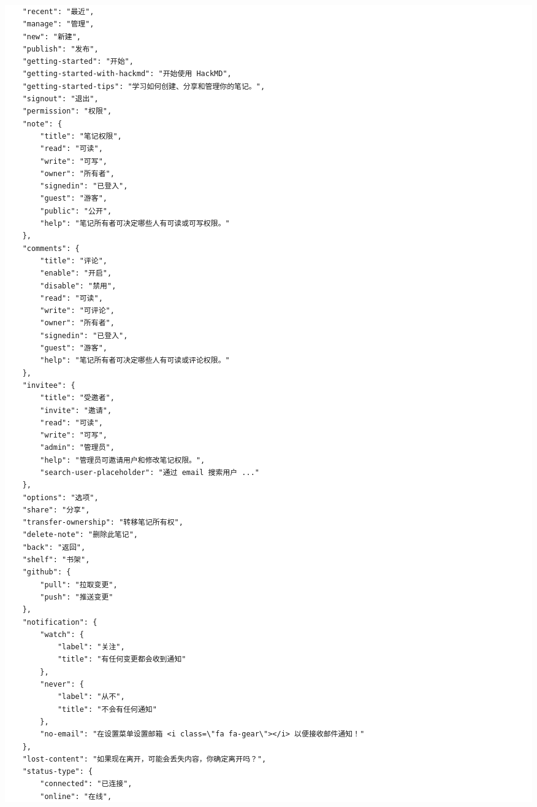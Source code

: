 		"recent": "最近",
		"manage": "管理",
		"new": "新建",
		"publish": "发布",
		"getting-started": "开始",
		"getting-started-with-hackmd": "开始使用 HackMD",
		"getting-started-tips": "学习如何创建、分享和管理你的笔记。",
		"signout": "退出",
		"permission": "权限",
		"note": {
			"title": "笔记权限",
			"read": "可读",
			"write": "可写",
			"owner": "所有者",
			"signedin": "已登入",
			"guest": "游客",
			"public": "公开",
			"help": "笔记所有者可决定哪些人有可读或可写权限。"
		},
		"comments": {
			"title": "评论",
			"enable": "开启",
			"disable": "禁用",
			"read": "可读",
			"write": "可评论",
			"owner": "所有者",
			"signedin": "已登入",
			"guest": "游客",
			"help": "笔记所有者可决定哪些人有可读或评论权限。"
		},
		"invitee": {
			"title": "受邀者",
			"invite": "邀请",
			"read": "可读",
			"write": "可写",
			"admin": "管理员",
			"help": "管理员可邀请用户和修改笔记权限。",
			"search-user-placeholder": "通过 email 搜索用户 ..."
		},
		"options": "选项",
		"share": "分享",
		"transfer-ownership": "转移笔记所有权",
		"delete-note": "删除此笔记",
		"back": "返回",
		"shelf": "书架",
		"github": {
			"pull": "拉取变更",
			"push": "推送变更"
		},
		"notification": {
			"watch": {
				"label": "关注",
				"title": "有任何变更都会收到通知"
			},
			"never": {
				"label": "从不",
				"title": "不会有任何通知"
			},
			"no-email": "在设置菜单设置邮箱 <i class=\"fa fa-gear\"></i> 以便接收邮件通知！"
		},
		"lost-content": "如果现在离开，可能会丢失内容，你确定离开吗？",
		"status-type": {
			"connected": "已连接",
			"online": "在线",